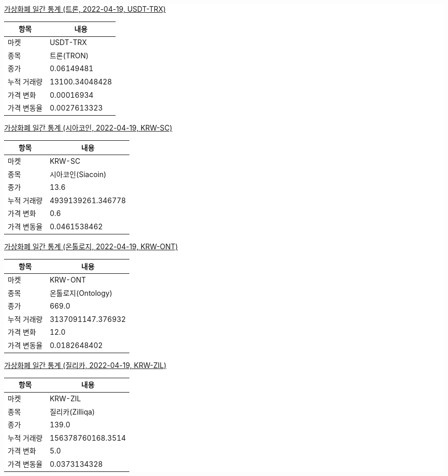 
[가상화폐 일간 통계 (트론, 2022-04-19, USDT-TRX)](USDT-TRX-daily-candle-10days.html)

|항목|내용|
|--|--|
|마켓|USDT-TRX|
|종목|트론(TRON)|
|종가|0.06149481|
|누적 거래량|13100.34048428|
|가격 변화|0.00016934|
|가격 변동율|0.0027613323|


[가상화폐 일간 통계 (시아코인, 2022-04-19, KRW-SC)](KRW-SC-daily-candle-10days.html)

|항목|내용|
|--|--|
|마켓|KRW-SC|
|종목|시아코인(Siacoin)|
|종가|13.6|
|누적 거래량|4939139261.346778|
|가격 변화|0.6|
|가격 변동율|0.0461538462|


[가상화폐 일간 통계 (온톨로지, 2022-04-19, KRW-ONT)](KRW-ONT-daily-candle-10days.html)

|항목|내용|
|--|--|
|마켓|KRW-ONT|
|종목|온톨로지(Ontology)|
|종가|669.0|
|누적 거래량|3137091147.376932|
|가격 변화|12.0|
|가격 변동율|0.0182648402|


[가상화폐 일간 통계 (질리카, 2022-04-19, KRW-ZIL)](KRW-ZIL-daily-candle-10days.html)

|항목|내용|
|--|--|
|마켓|KRW-ZIL|
|종목|질리카(Zilliqa)|
|종가|139.0|
|누적 거래량|156378760168.3514|
|가격 변화|5.0|
|가격 변동율|0.0373134328|
